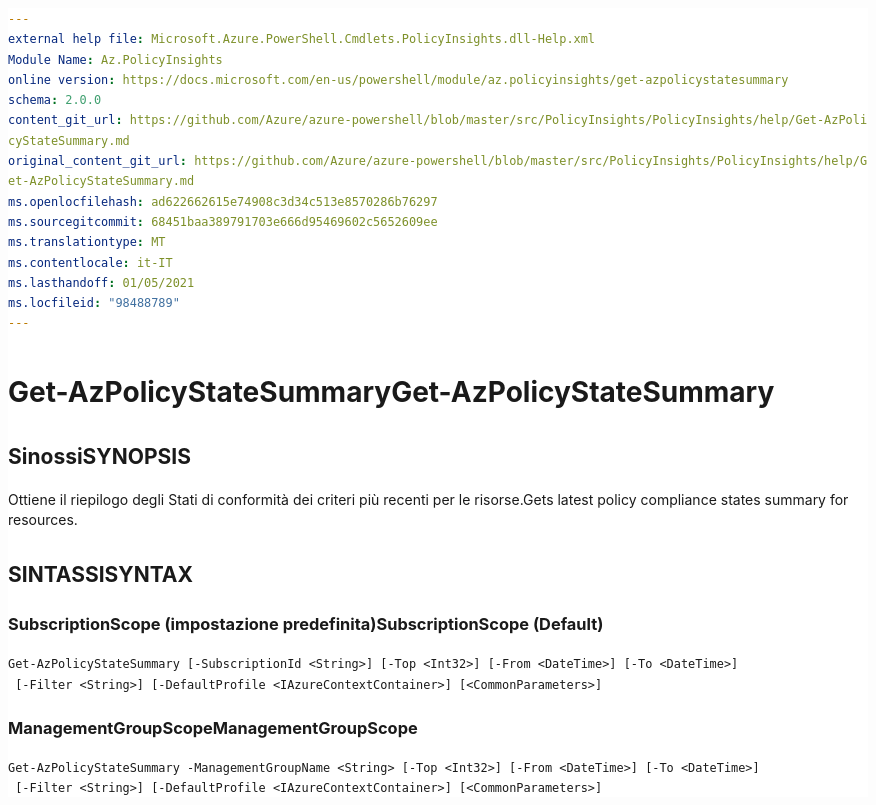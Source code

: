 ```yaml
---
external help file: Microsoft.Azure.PowerShell.Cmdlets.PolicyInsights.dll-Help.xml
Module Name: Az.PolicyInsights
online version: https://docs.microsoft.com/en-us/powershell/module/az.policyinsights/get-azpolicystatesummary
schema: 2.0.0
content_git_url: https://github.com/Azure/azure-powershell/blob/master/src/PolicyInsights/PolicyInsights/help/Get-AzPolicyStateSummary.md
original_content_git_url: https://github.com/Azure/azure-powershell/blob/master/src/PolicyInsights/PolicyInsights/help/Get-AzPolicyStateSummary.md
ms.openlocfilehash: ad622662615e74908c3d34c513e8570286b76297
ms.sourcegitcommit: 68451baa389791703e666d95469602c5652609ee
ms.translationtype: MT
ms.contentlocale: it-IT
ms.lasthandoff: 01/05/2021
ms.locfileid: "98488789"
---
```

# <span data-ttu-id="ed403-101">Get-AzPolicyStateSummary</span><span class="sxs-lookup"><span data-stu-id="ed403-101">Get-AzPolicyStateSummary</span></span>

## <span data-ttu-id="ed403-102">Sinossi</span><span class="sxs-lookup"><span data-stu-id="ed403-102">SYNOPSIS</span></span>
<span data-ttu-id="ed403-103">Ottiene il riepilogo degli Stati di conformità dei criteri più recenti per le risorse.</span><span class="sxs-lookup"><span data-stu-id="ed403-103">Gets latest policy compliance states summary for resources.</span></span>

## <span data-ttu-id="ed403-104">SINTASSI</span><span class="sxs-lookup"><span data-stu-id="ed403-104">SYNTAX</span></span>

### <span data-ttu-id="ed403-105">SubscriptionScope (impostazione predefinita)</span><span class="sxs-lookup"><span data-stu-id="ed403-105">SubscriptionScope (Default)</span></span>
```
Get-AzPolicyStateSummary [-SubscriptionId <String>] [-Top <Int32>] [-From <DateTime>] [-To <DateTime>]
 [-Filter <String>] [-DefaultProfile <IAzureContextContainer>] [<CommonParameters>]
```

### <span data-ttu-id="ed403-106">ManagementGroupScope</span><span class="sxs-lookup"><span data-stu-id="ed403-106">ManagementGroupScope</span></span>
```
Get-AzPolicyStateSummary -ManagementGroupName <String> [-Top <Int32>] [-From <DateTime>] [-To <DateTime>]
 [-Filter <String>] [-DefaultProfile <IAzureContextContainer>] [<CommonParameters>]
```
